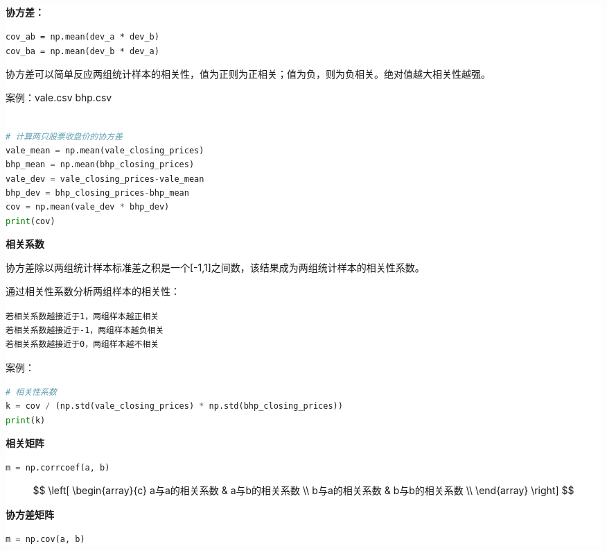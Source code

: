 **协方差：**

```
cov_ab = np.mean(dev_a * dev_b)
cov_ba = np.mean(dev_b * dev_a)
```

协方差可以简单反应两组统计样本的相关性，值为正则为正相关；值为负，则为负相关。绝对值越大相关性越强。

案例：vale.csv    bhp.csv

```python

# 计算两只股票收盘价的协方差
vale_mean = np.mean(vale_closing_prices)
bhp_mean = np.mean(bhp_closing_prices)
vale_dev = vale_closing_prices-vale_mean
bhp_dev = bhp_closing_prices-bhp_mean
cov = np.mean(vale_dev * bhp_dev)
print(cov)
```

**相关系数**

协方差除以两组统计样本标准差之积是一个[-1,1]之间数，该结果成为两组统计样本的相关性系数。

通过相关性系数分析两组样本的相关性：

```
若相关系数越接近于1，两组样本越正相关
若相关系数越接近于-1，两组样本越负相关
若相关系数越接近于0，两组样本越不相关
```

案例：

```python
# 相关性系数
k = cov / (np.std(vale_closing_prices) * np.std(bhp_closing_prices))
print(k)
```

**相关矩阵**

```python
m = np.corrcoef(a, b)
```

$$
\left[ 
\begin{array}{c}
a与a的相关系数 & a与b的相关系数 \\
b与a的相关系数 & b与b的相关系数 \\
\end{array}
\right]
$$

**协方差矩阵**

```python
m = np.cov(a, b)
```
